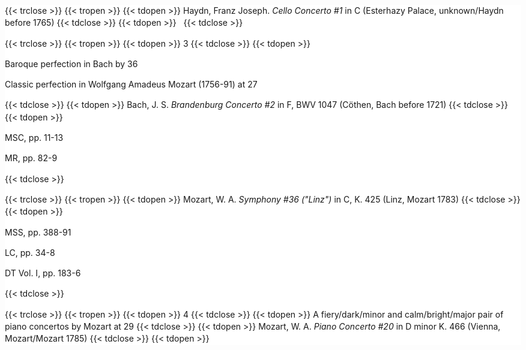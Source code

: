 {{< trclose >}}
{{< tropen >}}
{{< tdopen >}}
Haydn, Franz Joseph. _Cello Concerto #1_ in C (Esterhazy Palace, unknown/Haydn before 1765)
{{< tdclose >}}
{{< tdopen >}}
 
{{< tdclose >}}

{{< trclose >}}
{{< tropen >}}
{{< tdopen >}}
3
{{< tdclose >}}
{{< tdopen >}}


Baroque perfection in Bach by 36

Classic perfection in Wolfgang Amadeus Mozart (1756-91) at 27


{{< tdclose >}}
{{< tdopen >}}
Bach, J. S. _Brandenburg Concerto #2_ in F, BWV 1047 (Cöthen, Bach before 1721)
{{< tdclose >}}
{{< tdopen >}}


MSC, pp. 11-13

MR, pp. 82-9


{{< tdclose >}}

{{< trclose >}}
{{< tropen >}}
{{< tdopen >}}
Mozart, W. A. _Symphony #36 ("Linz")_ in C, K. 425 (Linz, Mozart 1783)
{{< tdclose >}}
{{< tdopen >}}


MSS, pp. 388-91

LC, pp. 34-8

DT Vol. I, pp. 183-6


{{< tdclose >}}

{{< trclose >}}
{{< tropen >}}
{{< tdopen >}}
4
{{< tdclose >}}
{{< tdopen >}}
A fiery/dark/minor and calm/bright/major pair of piano concertos by Mozart at 29
{{< tdclose >}}
{{< tdopen >}}
Mozart, W. A. _Piano Concerto #20_ in D minor K. 466 (Vienna, Mozart/Mozart 1785)
{{< tdclose >}}
{{< tdopen >}}

